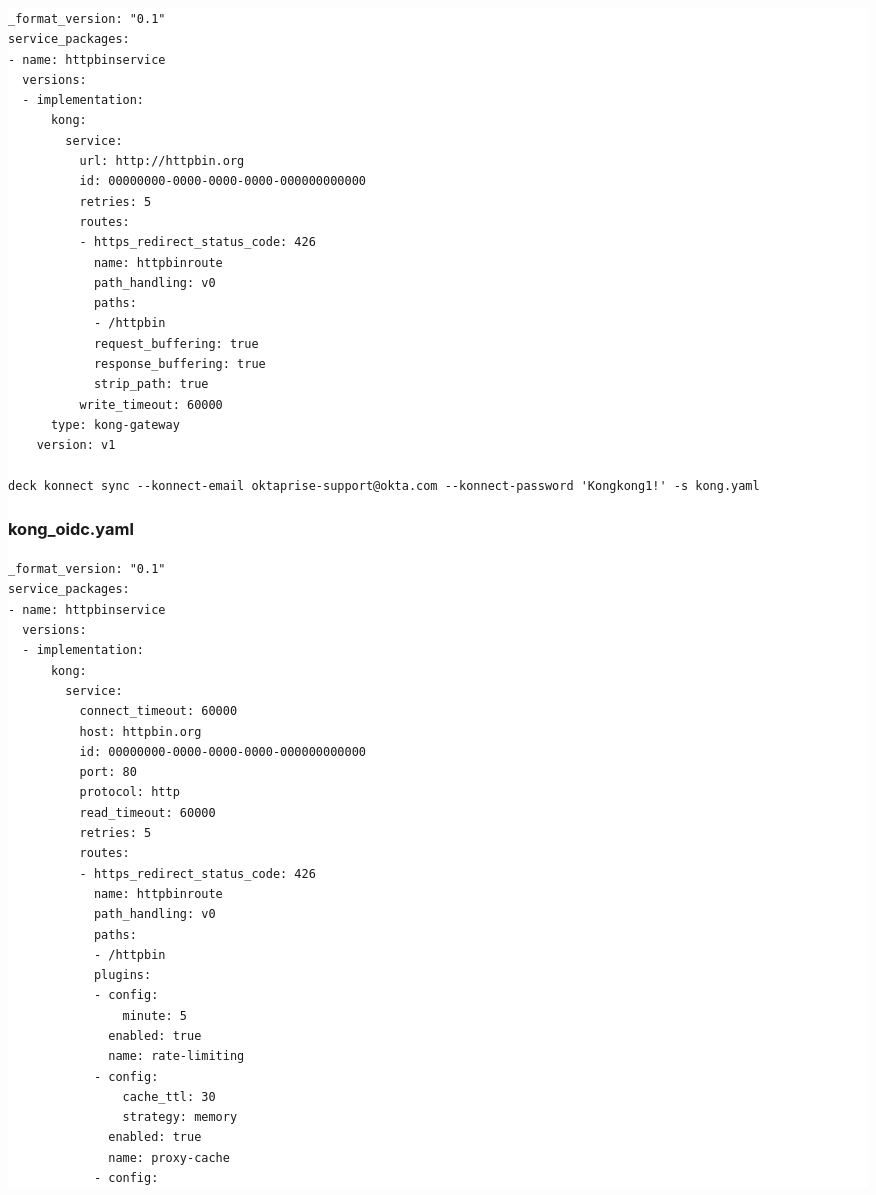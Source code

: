
```
_format_version: "0.1"
service_packages:
- name: httpbinservice
  versions:
  - implementation:
      kong:
        service:
          url: http://httpbin.org
          id: 00000000-0000-0000-0000-000000000000
          retries: 5
          routes:
          - https_redirect_status_code: 426
            name: httpbinroute
            path_handling: v0
            paths:
            - /httpbin
            request_buffering: true
            response_buffering: true
            strip_path: true
          write_timeout: 60000
      type: kong-gateway
    version: v1

deck konnect sync --konnect-email oktaprise-support@okta.com --konnect-password 'Kongkong1!' -s kong.yaml
```



### kong_oidc.yaml


```
_format_version: "0.1"
service_packages:
- name: httpbinservice
  versions:
  - implementation:
      kong:
        service:
          connect_timeout: 60000
          host: httpbin.org
          id: 00000000-0000-0000-0000-000000000000
          port: 80
          protocol: http
          read_timeout: 60000
          retries: 5
          routes:
          - https_redirect_status_code: 426
            name: httpbinroute
            path_handling: v0
            paths:
            - /httpbin
            plugins:
            - config:
                minute: 5
              enabled: true
              name: rate-limiting
            - config:
                cache_ttl: 30
                strategy: memory
              enabled: true
              name: proxy-cache
            - config:
```